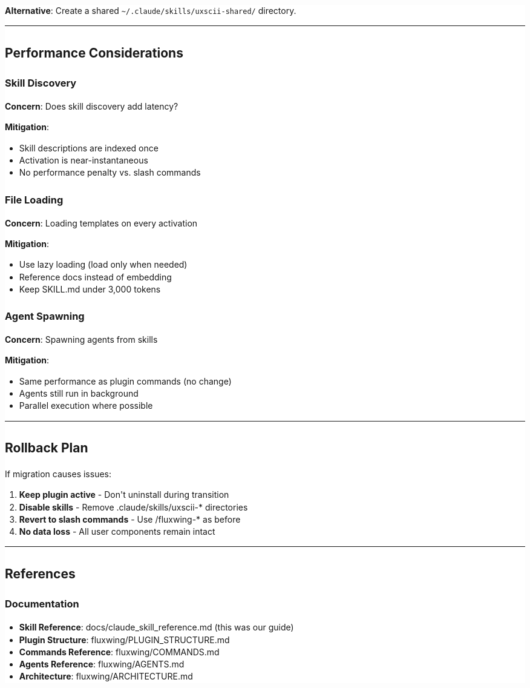 **Alternative**: Create a shared `~/.claude/skills/uxscii-shared/` directory.

---

## Performance Considerations

### Skill Discovery

**Concern**: Does skill discovery add latency?

**Mitigation**:
- Skill descriptions are indexed once
- Activation is near-instantaneous
- No performance penalty vs. slash commands

### File Loading

**Concern**: Loading templates on every activation

**Mitigation**:
- Use lazy loading (load only when needed)
- Reference docs instead of embedding
- Keep SKILL.md under 3,000 tokens

### Agent Spawning

**Concern**: Spawning agents from skills

**Mitigation**:
- Same performance as plugin commands (no change)
- Agents still run in background
- Parallel execution where possible

---

## Rollback Plan

If migration causes issues:

1. **Keep plugin active** - Don't uninstall during transition
2. **Disable skills** - Remove .claude/skills/uxscii-* directories
3. **Revert to slash commands** - Use /fluxwing-* as before
4. **No data loss** - All user components remain intact

---

## References

### Documentation

- **Skill Reference**: docs/claude_skill_reference.md (this was our guide)
- **Plugin Structure**: fluxwing/PLUGIN_STRUCTURE.md
- **Commands Reference**: fluxwing/COMMANDS.md
- **Agents Reference**: fluxwing/AGENTS.md
- **Architecture**: fluxwing/ARCHITECTURE.md
